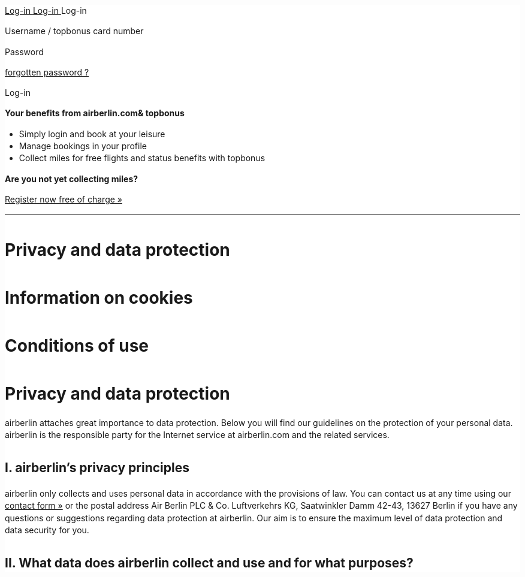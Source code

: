 <a href="#customer-opts" class="login vis-toggle"><span>Log-in</span> <span class="toggle-icon icon-box"><em></em></span></a>
<a href="#top" class="hide-element"><span>Log-in</span> <span class="toggle-icon icon-box"><em></em></span></a>
Log-in

Username / topbonus card number

Password

[forgotten password ?](yab/login/forgottenpw.php "forgotten password")

Log-in

**Your benefits from airberlin.com& topbonus**

-   Simply login and book at your leisure
-   Manage bookings in your profile
-   Collect miles for free flights and status benefits with topbonus

**Are you not yet collecting miles?**

[Register now free
of charge »](/site/yab/about.php?ab_source=en_navigation-log-in-box&ab_medium=website&ab_campaign=tb-reg&ab_content=link "register now")

------------------------------------------------------------------------

[](/site/landingpages/privacy.php?cat=1)
Privacy and data protection
===========================

[](/site/landingpages/privacy.php?cat=2)
Information on cookies
======================

[](/site/landingpages/privacy.php?cat=3)
Conditions of use
=================

Privacy and data protection
===========================

airberlin attaches great importance to data protection. Below you will find our guidelines on the protection of your personal data. airberlin is the responsible party for the Internet service at airberlin.com and the related services.
 

I. airberlin’s privacy principles
---------------------------------

airberlin only collects and uses personal data in accordance with the provisions of law. You can contact us at any time using our [contact form »](/site/kontaktformular_a.php?checkNavi=1&) or the postal address Air Berlin PLC & Co. Luftverkehrs KG, Saatwinkler Damm 42-43, 13627 Berlin if you have any questions or suggestions regarding data protection at airberlin. Our aim is to ensure the maximum level of data protection and data security for you.

II. What data does airberlin collect and use and for what purposes?
-------------------------------------------------------------------
